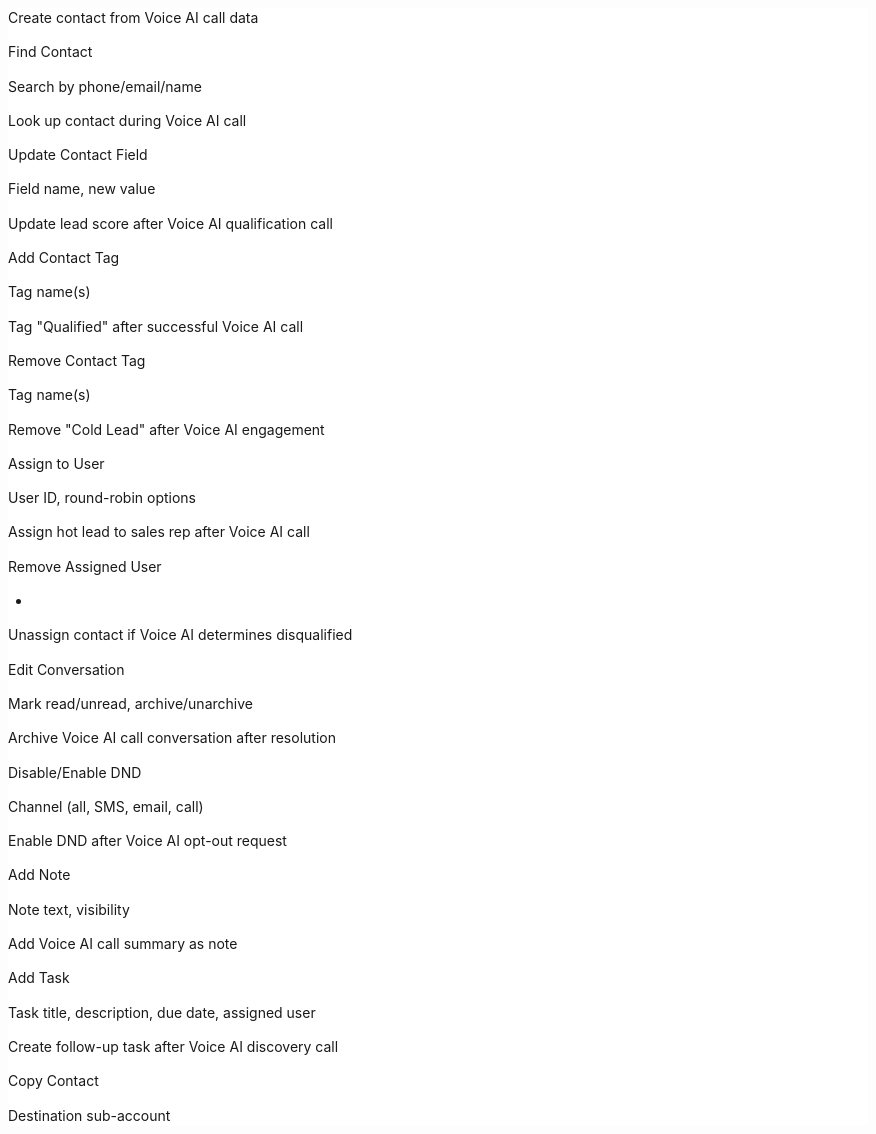 Create contact from Voice AI call data

Find Contact

Search by phone/email/name

Look up contact during Voice AI call

Update Contact Field

Field name, new value

Update lead score after Voice AI qualification call

Add Contact Tag

Tag name(s)

Tag "Qualified" after successful Voice AI call

Remove Contact Tag

Tag name(s)

Remove "Cold Lead" after Voice AI engagement

Assign to User

User ID, round-robin options

Assign hot lead to sales rep after Voice AI call

Remove Assigned User

-

Unassign contact if Voice AI determines disqualified

Edit Conversation

Mark read/unread, archive/unarchive

Archive Voice AI call conversation after resolution

Disable/Enable DND

Channel (all, SMS, email, call)

Enable DND after Voice AI opt-out request

Add Note

Note text, visibility

Add Voice AI call summary as note

Add Task

Task title, description, due date, assigned user

Create follow-up task after Voice AI discovery call

Copy Contact

Destination sub-account

